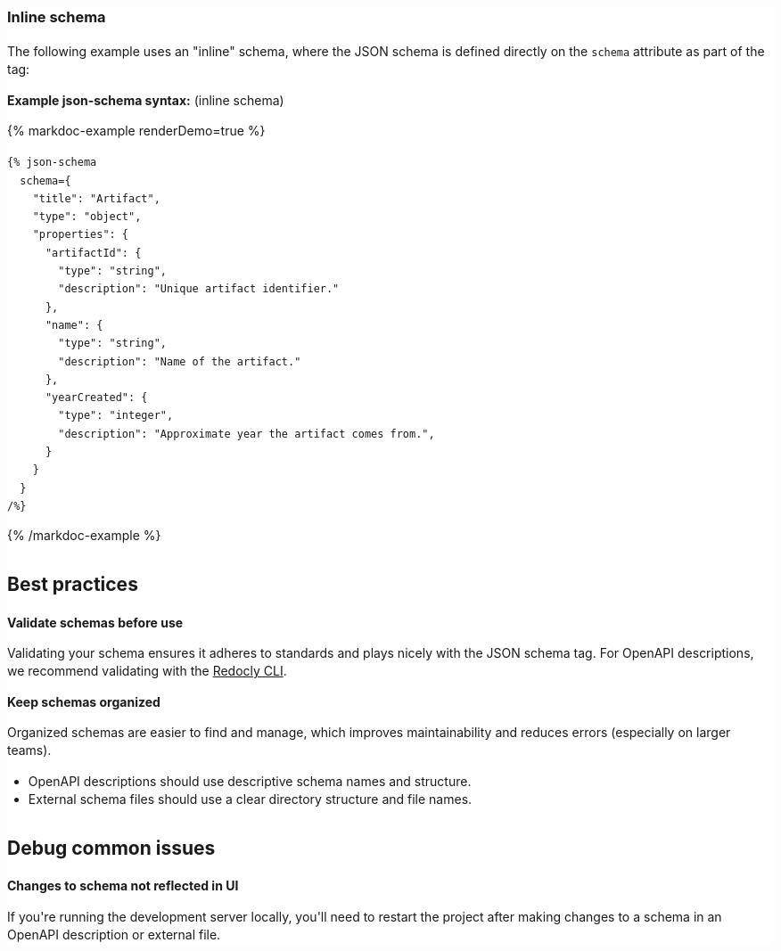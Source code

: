 
### Inline schema

The following example uses an "inline" schema, where the JSON schema is defined directly on the `schema` attribute as part of the tag:

**Example json-schema syntax:** (inline schema)

{% markdoc-example renderDemo=true %}

  ```markdoc
  {% json-schema
    schema={
      "title": "Artifact",
      "type": "object",
      "properties": {
        "artifactId": {
          "type": "string",
          "description": "Unique artifact identifier."
        },
        "name": {
          "type": "string",
          "description": "Name of the artifact."
        },
        "yearCreated": {
          "type": "integer",
          "description": "Approximate year the artifact comes from.",
        }
      }
    }
  /%}
  ```
{% /markdoc-example %}

## Best practices

**Validate schemas before use**

Validating your schema ensures it adheres to standards and plays nicely with the JSON schema tag.
For OpenAPI descriptions, we recommend validating with the [Redocly CLI](https://redocly.com/docs/cli/).

**Keep schemas organized**

Organized schemas are easier to find and manage, which improves maintainability and reduces errors (especially on larger teams).

- OpenAPI descriptions should use descriptive schema names and structure.
- External schema files should use a clear directory structure and file names.

## Debug common issues

**Changes to schema not reflected in UI**

If you're running the development server locally, you'll need to restart the project after making changes to a schema in an OpenAPI description or external file.
